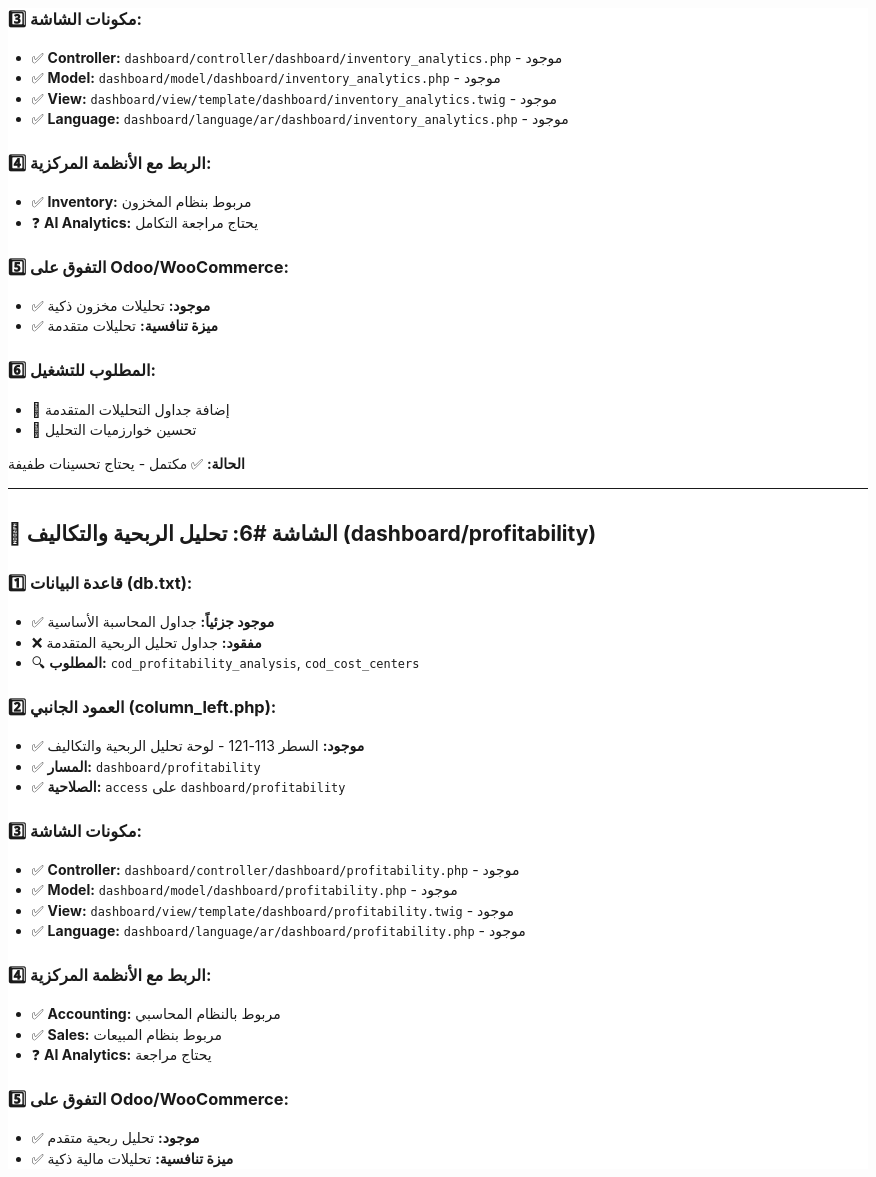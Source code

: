 ### 3️⃣ **مكونات الشاشة:**
- ✅ **Controller:** `dashboard/controller/dashboard/inventory_analytics.php` - موجود
- ✅ **Model:** `dashboard/model/dashboard/inventory_analytics.php` - موجود
- ✅ **View:** `dashboard/view/template/dashboard/inventory_analytics.twig` - موجود
- ✅ **Language:** `dashboard/language/ar/dashboard/inventory_analytics.php` - موجود

### 4️⃣ **الربط مع الأنظمة المركزية:**
- ✅ **Inventory:** مربوط بنظام المخزون
- ❓ **AI Analytics:** يحتاج مراجعة التكامل

### 5️⃣ **التفوق على Odoo/WooCommerce:**
- ✅ **موجود:** تحليلات مخزون ذكية
- ✅ **ميزة تنافسية:** تحليلات متقدمة

### 6️⃣ **المطلوب للتشغيل:**
- 🔧 إضافة جداول التحليلات المتقدمة
- 🔧 تحسين خوارزميات التحليل

**الحالة:** ✅ مكتمل - يحتاج تحسينات طفيفة

---

## 🎯 الشاشة #6: تحليل الربحية والتكاليف (dashboard/profitability)

### 1️⃣ **قاعدة البيانات (db.txt):**
- ✅ **موجود جزئياً:** جداول المحاسبة الأساسية
- ❌ **مفقود:** جداول تحليل الربحية المتقدمة
- 🔍 **المطلوب:** `cod_profitability_analysis`, `cod_cost_centers`

### 2️⃣ **العمود الجانبي (column_left.php):**
- ✅ **موجود:** السطر 113-121 - لوحة تحليل الربحية والتكاليف
- ✅ **المسار:** `dashboard/profitability`
- ✅ **الصلاحية:** `access` على `dashboard/profitability`

### 3️⃣ **مكونات الشاشة:**
- ✅ **Controller:** `dashboard/controller/dashboard/profitability.php` - موجود
- ✅ **Model:** `dashboard/model/dashboard/profitability.php` - موجود
- ✅ **View:** `dashboard/view/template/dashboard/profitability.twig` - موجود
- ✅ **Language:** `dashboard/language/ar/dashboard/profitability.php` - موجود

### 4️⃣ **الربط مع الأنظمة المركزية:**
- ✅ **Accounting:** مربوط بالنظام المحاسبي
- ✅ **Sales:** مربوط بنظام المبيعات
- ❓ **AI Analytics:** يحتاج مراجعة

### 5️⃣ **التفوق على Odoo/WooCommerce:**
- ✅ **موجود:** تحليل ربحية متقدم
- ✅ **ميزة تنافسية:** تحليلات مالية ذكية
